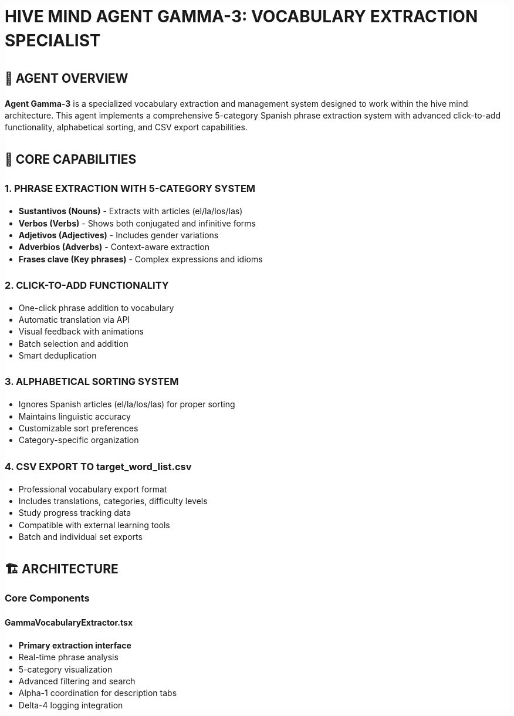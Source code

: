 # HIVE MIND AGENT GAMMA-3: VOCABULARY EXTRACTION SPECIALIST

## 🧠 AGENT OVERVIEW

**Agent Gamma-3** is a specialized vocabulary extraction and management system designed to work within the hive mind architecture. This agent implements a comprehensive 5-category Spanish phrase extraction system with advanced click-to-add functionality, alphabetical sorting, and CSV export capabilities.

## 🎯 CORE CAPABILITIES

### 1. PHRASE EXTRACTION WITH 5-CATEGORY SYSTEM
- **Sustantivos (Nouns)** - Extracts with articles (el/la/los/las)
- **Verbos (Verbs)** - Shows both conjugated and infinitive forms
- **Adjetivos (Adjectives)** - Includes gender variations
- **Adverbios (Adverbs)** - Context-aware extraction
- **Frases clave (Key phrases)** - Complex expressions and idioms

### 2. CLICK-TO-ADD FUNCTIONALITY
- One-click phrase addition to vocabulary
- Automatic translation via API
- Visual feedback with animations
- Batch selection and addition
- Smart deduplication

### 3. ALPHABETICAL SORTING SYSTEM
- Ignores Spanish articles (el/la/los/las) for proper sorting
- Maintains linguistic accuracy
- Customizable sort preferences
- Category-specific organization

### 4. CSV EXPORT TO target_word_list.csv
- Professional vocabulary export format
- Includes translations, categories, difficulty levels
- Study progress tracking data
- Compatible with external learning tools
- Batch and individual set exports

## 🏗️ ARCHITECTURE

### Core Components

#### GammaVocabularyExtractor.tsx
- **Primary extraction interface**
- Real-time phrase analysis
- 5-category visualization
- Advanced filtering and search
- Alpha-1 coordination for description tabs
- Delta-4 logging integration
